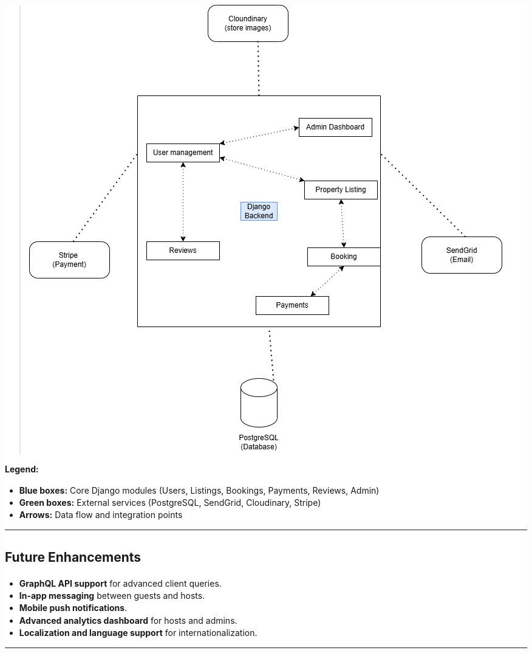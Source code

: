 > ![Airbnb Backend Features Diagram](airbnb-backend-features.png)

**Legend:**
- **Blue boxes:** Core Django modules (Users, Listings, Bookings, Payments, Reviews, Admin)
- **Green boxes:** External services (PostgreSQL, SendGrid, Cloudinary, Stripe)
- **Arrows:** Data flow and integration points

---

## Future Enhancements

- **GraphQL API support** for advanced client queries.
- **In-app messaging** between guests and hosts.
- **Mobile push notifications**.
- **Advanced analytics dashboard** for hosts and admins.
- **Localization and language support** for internationalization.

---